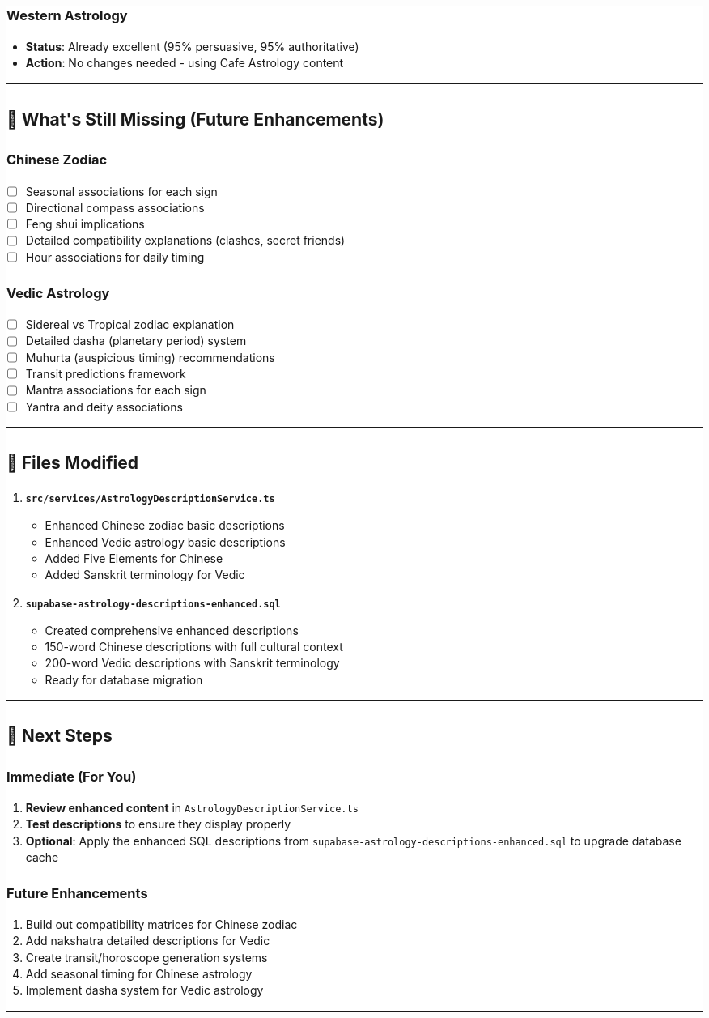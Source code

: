 ### Western Astrology
- **Status**: Already excellent (95% persuasive, 95% authoritative)
- **Action**: No changes needed - using Cafe Astrology content

---

## 🎯 What's Still Missing (Future Enhancements)

### Chinese Zodiac
- [ ] Seasonal associations for each sign
- [ ] Directional compass associations
- [ ] Feng shui implications
- [ ] Detailed compatibility explanations (clashes, secret friends)
- [ ] Hour associations for daily timing

### Vedic Astrology
- [ ] Sidereal vs Tropical zodiac explanation
- [ ] Detailed dasha (planetary period) system
- [ ] Muhurta (auspicious timing) recommendations
- [ ] Transit predictions framework
- [ ] Mantra associations for each sign
- [ ] Yantra and deity associations

---

## 📁 Files Modified

1. **`src/services/AstrologyDescriptionService.ts`**
   - Enhanced Chinese zodiac basic descriptions
   - Enhanced Vedic astrology basic descriptions
   - Added Five Elements for Chinese
   - Added Sanskrit terminology for Vedic

2. **`supabase-astrology-descriptions-enhanced.sql`**
   - Created comprehensive enhanced descriptions
   - 150-word Chinese descriptions with full cultural context
   - 200-word Vedic descriptions with Sanskrit terminology
   - Ready for database migration

---

## 🚀 Next Steps

### Immediate (For You)
1. **Review enhanced content** in `AstrologyDescriptionService.ts`
2. **Test descriptions** to ensure they display properly
3. **Optional**: Apply the enhanced SQL descriptions from `supabase-astrology-descriptions-enhanced.sql` to upgrade database cache

### Future Enhancements
1. Build out compatibility matrices for Chinese zodiac
2. Add nakshatra detailed descriptions for Vedic
3. Create transit/horoscope generation systems
4. Add seasonal timing for Chinese astrology
5. Implement dasha system for Vedic astrology

---